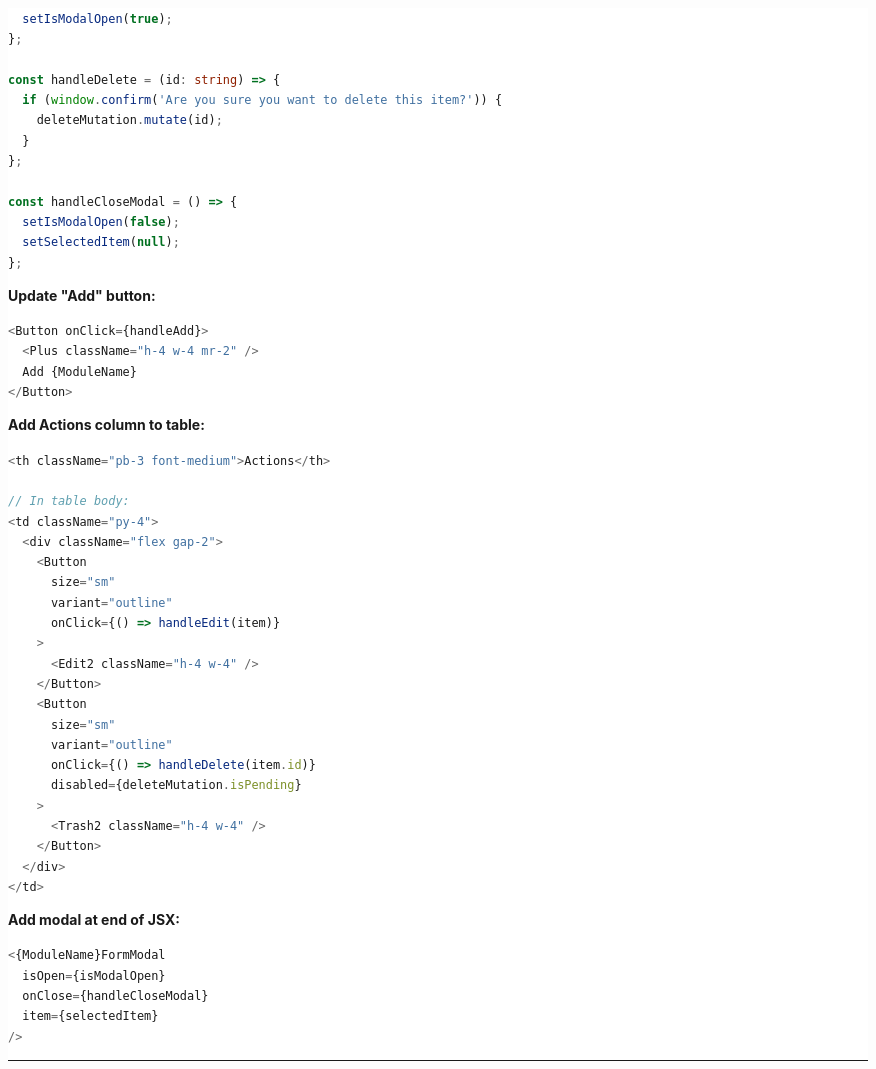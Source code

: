 ```typescript
  setIsModalOpen(true);
};

const handleDelete = (id: string) => {
  if (window.confirm('Are you sure you want to delete this item?')) {
    deleteMutation.mutate(id);
  }
};

const handleCloseModal = () => {
  setIsModalOpen(false);
  setSelectedItem(null);
};
```

**Update "Add" button:**
```typescript
<Button onClick={handleAdd}>
  <Plus className="h-4 w-4 mr-2" />
  Add {ModuleName}
</Button>
```

**Add Actions column to table:**
```typescript
<th className="pb-3 font-medium">Actions</th>

// In table body:
<td className="py-4">
  <div className="flex gap-2">
    <Button
      size="sm"
      variant="outline"
      onClick={() => handleEdit(item)}
    >
      <Edit2 className="h-4 w-4" />
    </Button>
    <Button
      size="sm"
      variant="outline"
      onClick={() => handleDelete(item.id)}
      disabled={deleteMutation.isPending}
    >
      <Trash2 className="h-4 w-4" />
    </Button>
  </div>
</td>
```

**Add modal at end of JSX:**
```typescript
<{ModuleName}FormModal
  isOpen={isModalOpen}
  onClose={handleCloseModal}
  item={selectedItem}
/>
```

---